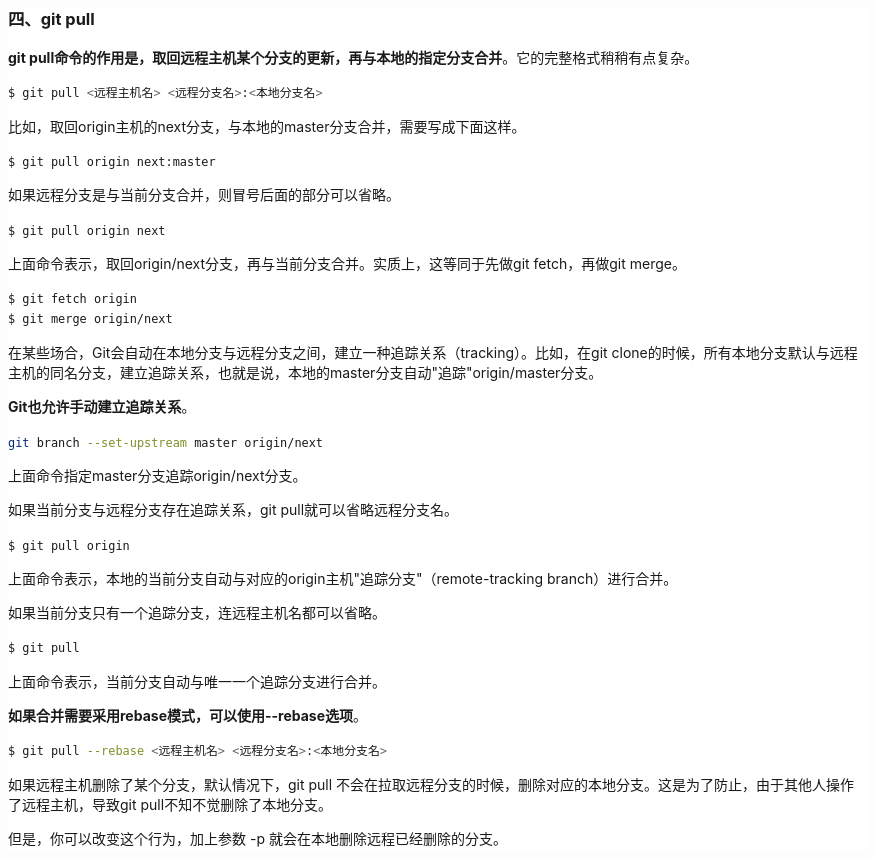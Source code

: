 
### 四、git pull

**git pull命令的作用是，取回远程主机某个分支的更新，再与本地的指定分支合并**。它的完整格式稍稍有点复杂。

```bash
$ git pull <远程主机名> <远程分支名>:<本地分支名>
```

比如，取回origin主机的next分支，与本地的master分支合并，需要写成下面这样。

```bash
$ git pull origin next:master
```

如果远程分支是与当前分支合并，则冒号后面的部分可以省略。

```bash
$ git pull origin next
```

上面命令表示，取回origin/next分支，再与当前分支合并。实质上，这等同于先做git fetch，再做git merge。

```bash
$ git fetch origin
$ git merge origin/next
```

在某些场合，Git会自动在本地分支与远程分支之间，建立一种追踪关系（tracking）。比如，在git clone的时候，所有本地分支默认与远程主机的同名分支，建立追踪关系，也就是说，本地的master分支自动"追踪"origin/master分支。

**Git也允许手动建立追踪关系**。

```bash
git branch --set-upstream master origin/next
```

上面命令指定master分支追踪origin/next分支。

如果当前分支与远程分支存在追踪关系，git pull就可以省略远程分支名。

```bash
$ git pull origin
```

上面命令表示，本地的当前分支自动与对应的origin主机"追踪分支"（remote-tracking branch）进行合并。

如果当前分支只有一个追踪分支，连远程主机名都可以省略。

```bash
$ git pull
```

上面命令表示，当前分支自动与唯一一个追踪分支进行合并。

**如果合并需要采用rebase模式，可以使用--rebase选项**。

```bash
$ git pull --rebase <远程主机名> <远程分支名>:<本地分支名>
```

如果远程主机删除了某个分支，默认情况下，git pull 不会在拉取远程分支的时候，删除对应的本地分支。这是为了防止，由于其他人操作了远程主机，导致git pull不知不觉删除了本地分支。

但是，你可以改变这个行为，加上参数 -p 就会在本地删除远程已经删除的分支。
